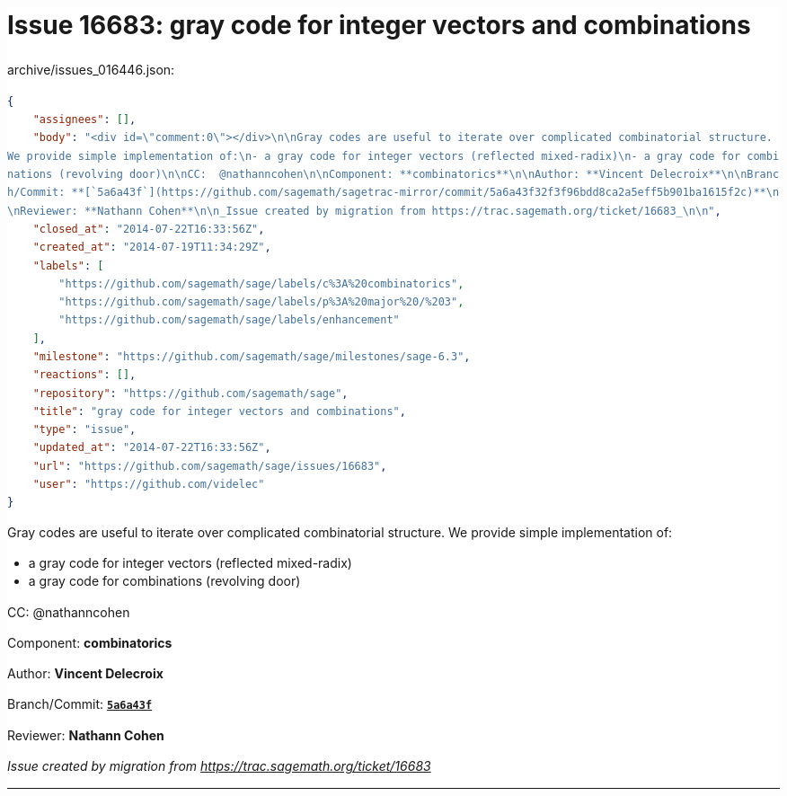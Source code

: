 # Issue 16683: gray code for integer vectors and combinations

archive/issues_016446.json:
```json
{
    "assignees": [],
    "body": "<div id=\"comment:0\"></div>\n\nGray codes are useful to iterate over complicated combinatorial structure. We provide simple implementation of:\n- a gray code for integer vectors (reflected mixed-radix)\n- a gray code for combinations (revolving door)\n\nCC:  @nathanncohen\n\nComponent: **combinatorics**\n\nAuthor: **Vincent Delecroix**\n\nBranch/Commit: **[`5a6a43f`](https://github.com/sagemath/sagetrac-mirror/commit/5a6a43f32f3f96bdd8ca2a5eff5b901ba1615f2c)**\n\nReviewer: **Nathann Cohen**\n\n_Issue created by migration from https://trac.sagemath.org/ticket/16683_\n\n",
    "closed_at": "2014-07-22T16:33:56Z",
    "created_at": "2014-07-19T11:34:29Z",
    "labels": [
        "https://github.com/sagemath/sage/labels/c%3A%20combinatorics",
        "https://github.com/sagemath/sage/labels/p%3A%20major%20/%203",
        "https://github.com/sagemath/sage/labels/enhancement"
    ],
    "milestone": "https://github.com/sagemath/sage/milestones/sage-6.3",
    "reactions": [],
    "repository": "https://github.com/sagemath/sage",
    "title": "gray code for integer vectors and combinations",
    "type": "issue",
    "updated_at": "2014-07-22T16:33:56Z",
    "url": "https://github.com/sagemath/sage/issues/16683",
    "user": "https://github.com/videlec"
}
```
<div id="comment:0"></div>

Gray codes are useful to iterate over complicated combinatorial structure. We provide simple implementation of:
- a gray code for integer vectors (reflected mixed-radix)
- a gray code for combinations (revolving door)

CC:  @nathanncohen

Component: **combinatorics**

Author: **Vincent Delecroix**

Branch/Commit: **[`5a6a43f`](https://github.com/sagemath/sagetrac-mirror/commit/5a6a43f32f3f96bdd8ca2a5eff5b901ba1615f2c)**

Reviewer: **Nathann Cohen**

_Issue created by migration from https://trac.sagemath.org/ticket/16683_





---
